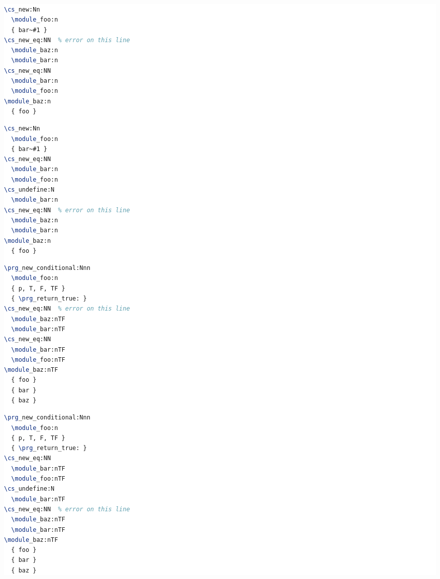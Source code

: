 ``` tex
\cs_new:Nn
  \module_foo:n
  { bar~#1 }
\cs_new_eq:NN  % error on this line
  \module_baz:n
  \module_bar:n
\cs_new_eq:NN
  \module_bar:n
  \module_foo:n
\module_baz:n
  { foo }
```

``` tex
\cs_new:Nn
  \module_foo:n
  { bar~#1 }
\cs_new_eq:NN
  \module_bar:n
  \module_foo:n
\cs_undefine:N
  \module_bar:n
\cs_new_eq:NN  % error on this line
  \module_baz:n
  \module_bar:n
\module_baz:n
  { foo }
```

``` tex
\prg_new_conditional:Nnn
  \module_foo:n
  { p, T, F, TF }
  { \prg_return_true: }
\cs_new_eq:NN  % error on this line
  \module_baz:nTF
  \module_bar:nTF
\cs_new_eq:NN
  \module_bar:nTF
  \module_foo:nTF
\module_baz:nTF
  { foo }
  { bar }
  { baz }
```

``` tex
\prg_new_conditional:Nnn
  \module_foo:n
  { p, T, F, TF }
  { \prg_return_true: }
\cs_new_eq:NN
  \module_bar:nTF
  \module_foo:nTF
\cs_undefine:N
  \module_bar:nTF
\cs_new_eq:NN  % error on this line
  \module_baz:nTF
  \module_bar:nTF
\module_baz:nTF
  { foo }
  { bar }
  { baz }
```
